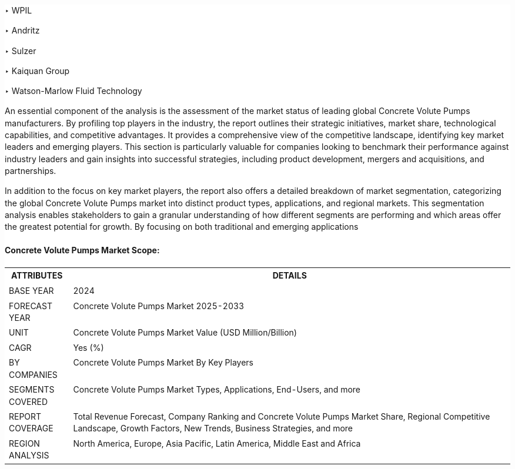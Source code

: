 ‣ WPIL

‣ Andritz

‣ Sulzer

‣ Kaiquan Group

‣ Watson-Marlow Fluid Technology

An essential component of the analysis is the assessment of the market status of leading global Concrete Volute Pumps manufacturers. By profiling top players in the industry, the report outlines their strategic initiatives, market share, technological capabilities, and competitive advantages. It provides a comprehensive view of the competitive landscape, identifying key market leaders and emerging players. This section is particularly valuable for companies looking to benchmark their performance against industry leaders and gain insights into successful strategies, including product development, mergers and acquisitions, and partnerships.

In addition to the focus on key market players, the report also offers a detailed breakdown of market segmentation, categorizing the global Concrete Volute Pumps market into distinct product types, applications, and regional markets. This segmentation analysis enables stakeholders to gain a granular understanding of how different segments are performing and which areas offer the greatest potential for growth. By focusing on both traditional and emerging applications

<h4>Concrete Volute Pumps Market Scope:</h4>
<table>
<tr>
<th>ATTRIBUTES</th>
<th>DETAILS</th>
</tr>
<tr>
<td>BASE YEAR</td>
<td>2024</td>
</tr>
<tr>
<td>FORECAST YEAR</td>
<td>Concrete Volute Pumps Market 2025-2033</td>
</tr>
<tr>
<td>UNIT</td>
<td>Concrete Volute Pumps Market Value (USD Million/Billion)</td>
<tr>
<td>CAGR</td>
<td>Yes (%)</td>
</tr>
</tr>
<tr>
<td>BY COMPANIES</td>
<td>Concrete Volute Pumps Market By Key Players</td>
</tr>
<tr>
<td>SEGMENTS COVERED</td>
<td>Concrete Volute Pumps Market Types, Applications, End-Users, and more</td>
</tr>
<tr>
<td>REPORT COVERAGE</td>
<td>Total Revenue Forecast, Company Ranking and Concrete Volute Pumps Market Share, Regional Competitive Landscape, Growth Factors, New Trends, Business Strategies, and more</td>
</tr>
<tr>
<td>REGION ANALYSIS</td>
<td>North America, Europe, Asia Pacific, Latin America, Middle East and Africa</td>
</tr>
</table>
